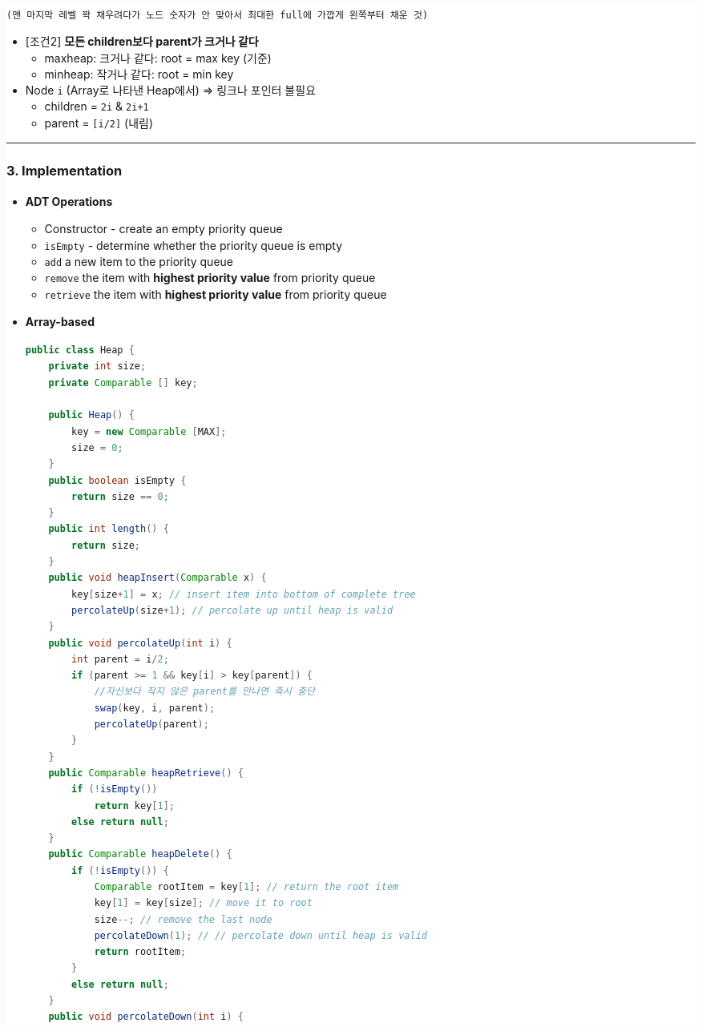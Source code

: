     (맨 마지막 레벨 꽉 채우려다가 노드 숫자가 안 맞아서 최대한 full에 가깝게 왼쪽부터 채운 것)

  - [조건2] **모든 children보다 parent가 크거나 같다**
    - maxheap: 크거나 같다: root = max key (기준)
    - minheap: 작거나 같다: root = min key
- Node `i` (Array로 나타낸 Heap에서) => 링크나 포인터 불필요
  - children = `2i` & `2i+1`
  - parent = `[i/2]` (내림)

---

### 3. Implementation 

- **ADT Operations**

  - Constructor - create an empty priority queue
  - `isEmpty` - determine whether the priority queue is empty
  - `add` a new item to the priority queue
  - `remove` the item with **highest priority value** from priority queue
  - `retrieve` the item with **highest priority value** from priority queue

- **Array-based**

  ```java
  public class Heap {
      private int size;
      private Comparable [] key;
      
      public Heap() {
          key = new Comparable [MAX];
          size = 0;
      }
      public boolean isEmpty {
          return size == 0;
      }
      public int length() {
          return size;
      }
      public void heapInsert(Comparable x) {
          key[size+1] = x; // insert item into bottom of complete tree
          percolateUp(size+1); // percolate up until heap is valid
      }
      public void percolateUp(int i) {
          int parent = i/2;
          if (parent >= 1 && key[i] > key[parent]) {
              //자신보다 작지 않은 parent를 만나면 즉시 중단
              swap(key, i, parent);
              percolateUp(parent);
          }
      }
      public Comparable heapRetrieve() {
          if (!isEmpty())
              return key[1];
          else return null;
      }
      public Comparable heapDelete() {
          if (!isEmpty()) {
              Comparable rootItem = key[1]; // return the root item
              key[1] = key[size]; // move it to root
              size--; // remove the last node
              percolateDown(1); // // percolate down until heap is valid
              return rootItem;
          } 
          else return null;
      }
      public void percolateDown(int i) {
  ```